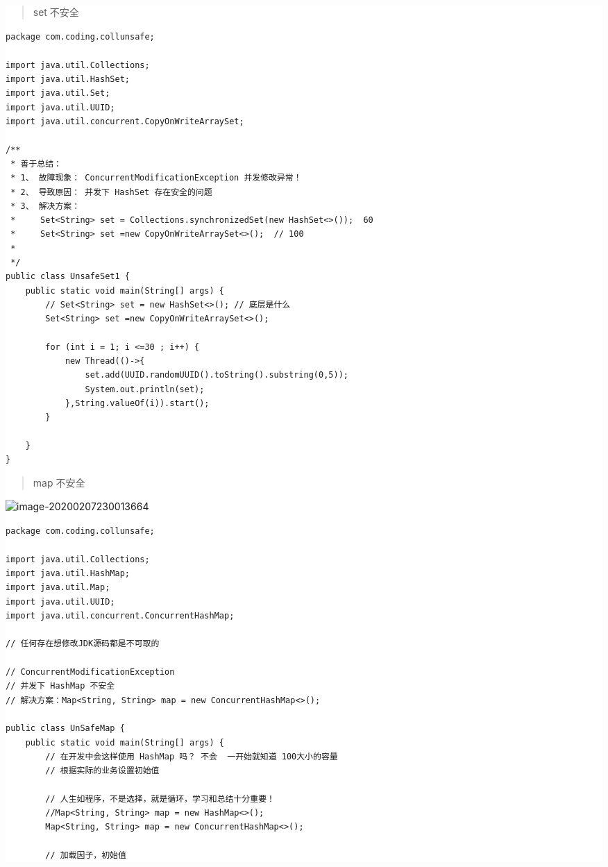 > set 不安全

```
package com.coding.collunsafe;

import java.util.Collections;
import java.util.HashSet;
import java.util.Set;
import java.util.UUID;
import java.util.concurrent.CopyOnWriteArraySet;

/**
 * 善于总结：
 * 1、 故障现象： ConcurrentModificationException 并发修改异常！
 * 2、 导致原因： 并发下 HashSet 存在安全的问题
 * 3、 解决方案：
 *     Set<String> set = Collections.synchronizedSet(new HashSet<>());  60
 *     Set<String> set =new CopyOnWriteArraySet<>();  // 100
 *
 */
public class UnsafeSet1 {
    public static void main(String[] args) {
        // Set<String> set = new HashSet<>(); // 底层是什么
        Set<String> set =new CopyOnWriteArraySet<>();

        for (int i = 1; i <=30 ; i++) {
            new Thread(()->{
                set.add(UUID.randomUUID().toString().substring(0,5));
                System.out.println(set);
            },String.valueOf(i)).start();
        }

    }
}
```

> map 不安全

![image-20200207230013664](https://shidongxu0312.github.io/assets/JUC/image-20200207230013664.png)

```
package com.coding.collunsafe;

import java.util.Collections;
import java.util.HashMap;
import java.util.Map;
import java.util.UUID;
import java.util.concurrent.ConcurrentHashMap;

// 任何存在想修改JDK源码都是不可取的

// ConcurrentModificationException
// 并发下 HashMap 不安全
// 解决方案：Map<String, String> map = new ConcurrentHashMap<>();

public class UnSafeMap {
    public static void main(String[] args) {
        // 在开发中会这样使用 HashMap 吗？ 不会  一开始就知道 100大小的容量
        // 根据实际的业务设置初始值

        // 人生如程序，不是选择，就是循环，学习和总结十分重要！
        //Map<String, String> map = new HashMap<>();
        Map<String, String> map = new ConcurrentHashMap<>();

        // 加载因子，初始值
```